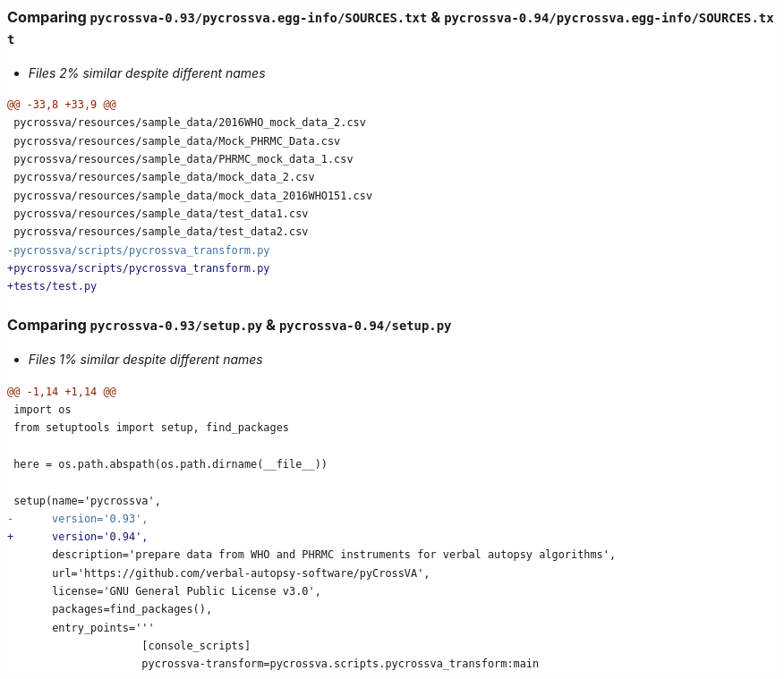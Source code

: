 ### Comparing `pycrossva-0.93/pycrossva.egg-info/SOURCES.txt` & `pycrossva-0.94/pycrossva.egg-info/SOURCES.txt`

 * *Files 2% similar despite different names*

```diff
@@ -33,8 +33,9 @@
 pycrossva/resources/sample_data/2016WHO_mock_data_2.csv
 pycrossva/resources/sample_data/Mock_PHRMC_Data.csv
 pycrossva/resources/sample_data/PHRMC_mock_data_1.csv
 pycrossva/resources/sample_data/mock_data_2.csv
 pycrossva/resources/sample_data/mock_data_2016WHO151.csv
 pycrossva/resources/sample_data/test_data1.csv
 pycrossva/resources/sample_data/test_data2.csv
-pycrossva/scripts/pycrossva_transform.py
+pycrossva/scripts/pycrossva_transform.py
+tests/test.py
```

### Comparing `pycrossva-0.93/setup.py` & `pycrossva-0.94/setup.py`

 * *Files 1% similar despite different names*

```diff
@@ -1,14 +1,14 @@
 import os
 from setuptools import setup, find_packages
 
 here = os.path.abspath(os.path.dirname(__file__))
 
 setup(name='pycrossva',
-      version='0.93',
+      version='0.94',
       description='prepare data from WHO and PHRMC instruments for verbal autopsy algorithms',
       url='https://github.com/verbal-autopsy-software/pyCrossVA',
       license='GNU General Public License v3.0',
       packages=find_packages(),
       entry_points='''
                     [console_scripts]
                     pycrossva-transform=pycrossva.scripts.pycrossva_transform:main
```

